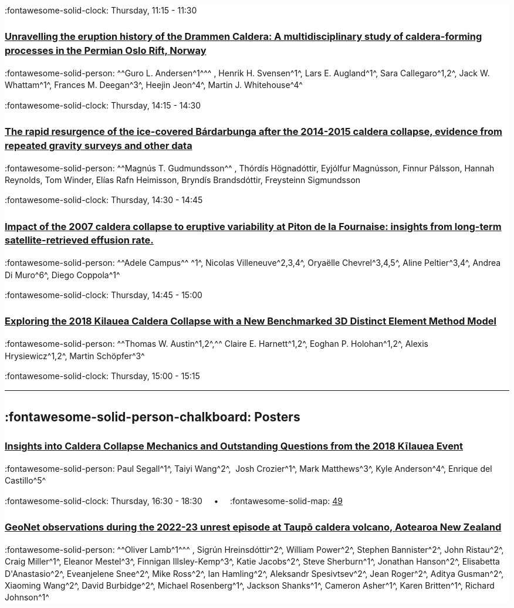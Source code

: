 :fontawesome-solid-clock: Thursday, 11:15 - 11:30

### [Unravelling the eruption history of the Drammen Caldera: A multidisciplinary study of caldera-forming processes in the Permian Oslo Rift, Norway](../abstracts/3-11-5.md)
:fontawesome-solid-person: ^^Guro L. Andersen^1^^^ , Henrik H. Svensen^1^, Lars E. Augland^1^, Sara Callegaro^1,2^, Jack W. Whattam^1^, Frances M. Deegan^3^, Heejin Jeon^4^, Martin J. Whitehouse^4^

:fontawesome-solid-clock: Thursday, 14:15 - 14:30

### [The rapid resurgence of the ice-covered Bárdarbunga after the 2014-2015 caldera collapse, evidence from repeated gravity surveys and other data](../abstracts/3-11-6.md)
:fontawesome-solid-person: ^^Magnús T. Gudmundsson^^ , Thórdís Högnadóttir, Eyjólfur Magnússon, Finnur Pálsson, Hannah Reynolds, Tom Winder, Elías Rafn Heimisson, Bryndís Brandsdóttir, Freysteinn Sigmundsson

:fontawesome-solid-clock: Thursday, 14:30 - 14:45

### [Impact of the 2007 caldera collapse to eruptive variability at Piton de la Fournaise: insights from long-term satellite-retrieved effusion rate.](../abstracts/3-11-7.md)
:fontawesome-solid-person: ^^Adele Campus^^ ^1^, Nicolas Villeneuve^2,3,4^, Oryaëlle Chevrel^3,4,5^, Aline Peltier^3,4^, Andrea Di Muro^6^, Diego Coppola^1^

:fontawesome-solid-clock: Thursday, 14:45 - 15:00

### [Exploring the 2018 Kilauea Caldera Collapse with a New Benchmarked 3D Distinct Element Method Model](../abstracts/3-11-8.md)
:fontawesome-solid-person: ^^Thomas W. Austin^1,2^,^^  Claire E. Harnett^1,2^, Eoghan P. Holohan^1,2^, Alexis Hrysiewicz^1,2^, Martin Schöpfer^3^

:fontawesome-solid-clock: Thursday, 15:00 - 15:15

---

## :fontawesome-solid-person-chalkboard: Posters

### [Insights into Caldera Collapse Mechanics and Outstanding Questions from the 2018 Kīlauea Event](../abstracts/3-11-9.md)
:fontawesome-solid-person: Paul Segall^1^, Taiyi Wang^2^,  Josh Crozier^1^, Mark Matthews^3^, Kyle Anderson^4^, Enrique del Castillo^5^

:fontawesome-solid-clock: Thursday, 16:30 - 18:30  &nbsp; &nbsp; • &nbsp; &nbsp; :fontawesome-solid-map: [49](../map_poster_boards.md#thursday)

### [GeoNet observations during the 2022-23 unrest episode at Taupō caldera volcano, Aotearoa New Zealand](../abstracts/3-11-10.md)
:fontawesome-solid-person: ^^Oliver Lamb^1^^^ , Sigrún Hreinsdóttir^2^, William Power^2^, Stephen Bannister^2^, John Ristau^2^, Craig Miller^1^, Eleanor Mestel^3^, Finnigan Illsley-Kemp^3^, Katie Jacobs^2^, Steve Sherburn^1^, Jonathan Hanson^2^, Elisabetta D'Anastasio^2^, Eveanjelene Snee^2^, Mike Ross^2^, Ian Hamling^2^, Aleksandr Spesivtsev^2^, Jean Roger^2^, Aditya Gusman^2^, Xiaoming Wang^2^, David Burbidge^2^, Michael Rosenberg^1^, Jackson Shanks^1^, Cameron Asher^1^, Karen Britten^1^, Richard Johnson^1^
